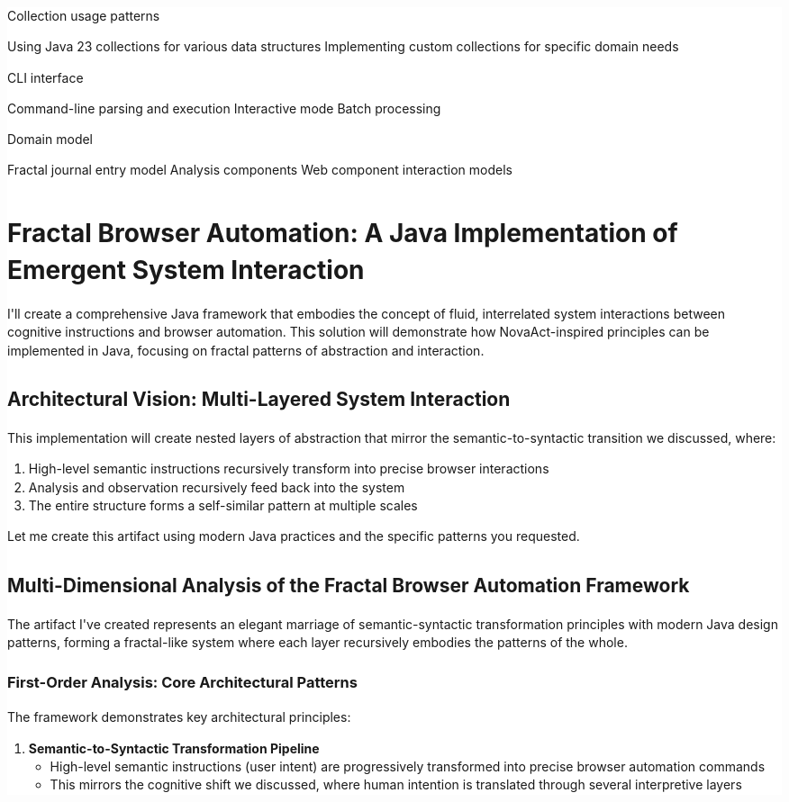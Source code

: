 
Collection usage patterns

Using Java 23 collections for various data structures
Implementing custom collections for specific domain needs


CLI interface

Command-line parsing and execution
Interactive mode
Batch processing


Domain model

Fractal journal entry model
Analysis components
Web component interaction models

# Fractal Browser Automation: A Java Implementation of Emergent System Interaction

I'll create a comprehensive Java framework that embodies the concept of fluid, interrelated system interactions between cognitive instructions and browser automation. This solution will demonstrate how NovaAct-inspired principles can be implemented in Java, focusing on fractal patterns of abstraction and interaction.

## Architectural Vision: Multi-Layered System Interaction

This implementation will create nested layers of abstraction that mirror the semantic-to-syntactic transition we discussed, where:

1. High-level semantic instructions recursively transform into precise browser interactions
2. Analysis and observation recursively feed back into the system
3. The entire structure forms a self-similar pattern at multiple scales

Let me create this artifact using modern Java practices and the specific patterns you requested.

## Multi-Dimensional Analysis of the Fractal Browser Automation Framework

The artifact I've created represents an elegant marriage of semantic-syntactic transformation principles with modern Java design patterns, forming a fractal-like system where each layer recursively embodies the patterns of the whole.

### First-Order Analysis: Core Architectural Patterns

The framework demonstrates key architectural principles:

1. **Semantic-to-Syntactic Transformation Pipeline**
   - High-level semantic instructions (user intent) are progressively transformed into precise browser automation commands
   - This mirrors the cognitive shift we discussed, where human intention is translated through several interpretive layers

